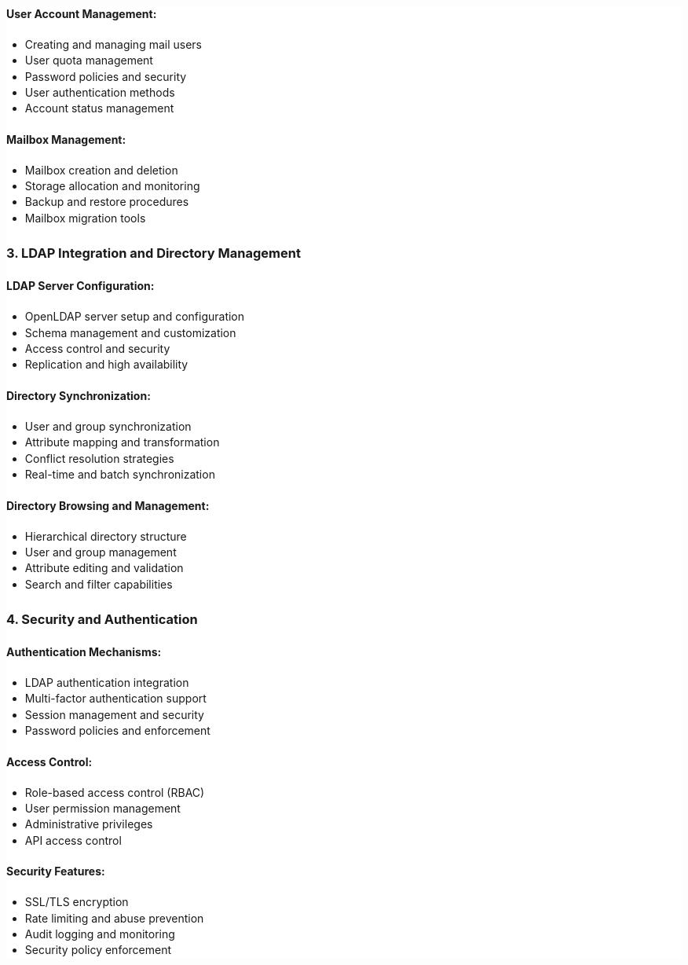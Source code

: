 #### User Account Management:
- Creating and managing mail users
- User quota management
- Password policies and security
- User authentication methods
- Account status management

#### Mailbox Management:
- Mailbox creation and deletion
- Storage allocation and monitoring
- Backup and restore procedures
- Mailbox migration tools

### 3. LDAP Integration and Directory Management

#### LDAP Server Configuration:
- OpenLDAP server setup and configuration
- Schema management and customization
- Access control and security
- Replication and high availability

#### Directory Synchronization:
- User and group synchronization
- Attribute mapping and transformation
- Conflict resolution strategies
- Real-time and batch synchronization

#### Directory Browsing and Management:
- Hierarchical directory structure
- User and group management
- Attribute editing and validation
- Search and filter capabilities

### 4. Security and Authentication

#### Authentication Mechanisms:
- LDAP authentication integration
- Multi-factor authentication support
- Session management and security
- Password policies and enforcement

#### Access Control:
- Role-based access control (RBAC)
- User permission management
- Administrative privileges
- API access control

#### Security Features:
- SSL/TLS encryption
- Rate limiting and abuse prevention
- Audit logging and monitoring
- Security policy enforcement
